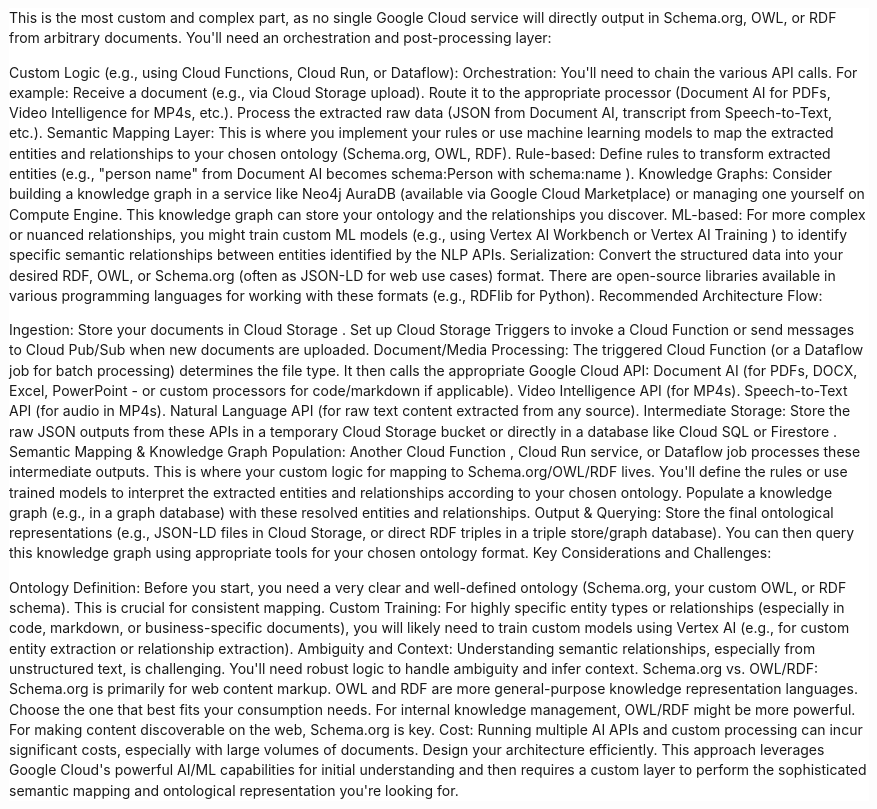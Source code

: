 This is the most custom and complex part, as no single Google Cloud service will directly output in Schema.org, OWL, or RDF from arbitrary documents. You'll need an orchestration and post-processing layer:

Custom Logic (e.g., using Cloud Functions, Cloud Run, or Dataflow):
Orchestration: You'll need to chain the various API calls. For example:
Receive a document (e.g., via Cloud Storage upload).
Route it to the appropriate processor (Document AI for PDFs, Video Intelligence for MP4s, etc.).
Process the extracted raw data (JSON from Document AI, transcript from Speech-to-Text, etc.).
Semantic Mapping Layer: This is where you implement your rules or use machine learning models to map the extracted entities and relationships to your chosen ontology (Schema.org, OWL, RDF).
Rule-based: Define rules to transform extracted entities (e.g., "person name" from Document AI becomes schema:Person with schema:name ).
Knowledge Graphs: Consider building a knowledge graph in a service like Neo4j AuraDB (available via Google Cloud Marketplace) or managing one yourself on Compute Engine. This knowledge graph can store your ontology and the relationships you discover.
ML-based: For more complex or nuanced relationships, you might train custom ML models (e.g., using Vertex AI Workbench or Vertex AI Training ) to identify specific semantic relationships between entities identified by the NLP APIs.
Serialization: Convert the structured data into your desired RDF, OWL, or Schema.org (often as JSON-LD for web use cases) format. There are open-source libraries available in various programming languages for working with these formats (e.g., RDFlib for Python).
Recommended Architecture Flow:

Ingestion: Store your documents in Cloud Storage . Set up Cloud Storage Triggers to invoke a Cloud Function or send messages to Cloud Pub/Sub when new documents are uploaded.
Document/Media Processing:
The triggered Cloud Function (or a Dataflow job for batch processing) determines the file type.
It then calls the appropriate Google Cloud API:
Document AI (for PDFs, DOCX, Excel, PowerPoint - or custom processors for code/markdown if applicable).
Video Intelligence API (for MP4s).
Speech-to-Text API (for audio in MP4s).
Natural Language API (for raw text content extracted from any source).
Intermediate Storage: Store the raw JSON outputs from these APIs in a temporary Cloud Storage bucket or directly in a database like Cloud SQL or Firestore .
Semantic Mapping & Knowledge Graph Population:
Another Cloud Function , Cloud Run service, or Dataflow job processes these intermediate outputs.
This is where your custom logic for mapping to Schema.org/OWL/RDF lives. You'll define the rules or use trained models to interpret the extracted entities and relationships according to your chosen ontology.
Populate a knowledge graph (e.g., in a graph database) with these resolved entities and relationships.
Output & Querying:
Store the final ontological representations (e.g., JSON-LD files in Cloud Storage, or direct RDF triples in a triple store/graph database).
You can then query this knowledge graph using appropriate tools for your chosen ontology format.
Key Considerations and Challenges:

Ontology Definition: Before you start, you need a very clear and well-defined ontology (Schema.org, your custom OWL, or RDF schema). This is crucial for consistent mapping.
Custom Training: For highly specific entity types or relationships (especially in code, markdown, or business-specific documents), you will likely need to train custom models using Vertex AI (e.g., for custom entity extraction or relationship extraction).
Ambiguity and Context: Understanding semantic relationships, especially from unstructured text, is challenging. You'll need robust logic to handle ambiguity and infer context.
Schema.org vs. OWL/RDF: Schema.org is primarily for web content markup. OWL and RDF are more general-purpose knowledge representation languages. Choose the one that best fits your consumption needs. For internal knowledge management, OWL/RDF might be more powerful. For making content discoverable on the web, Schema.org is key.
Cost: Running multiple AI APIs and custom processing can incur significant costs, especially with large volumes of documents. Design your architecture efficiently.
This approach leverages Google Cloud's powerful AI/ML capabilities for initial understanding and then requires a custom layer to perform the sophisticated semantic mapping and ontological representation you're looking for.